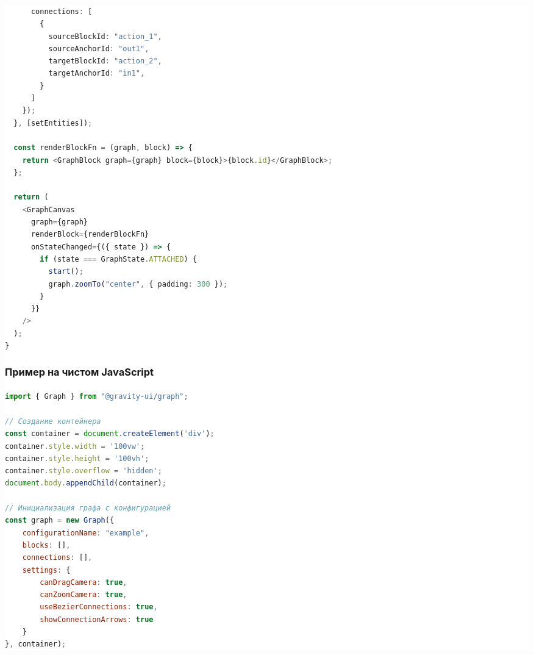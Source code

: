 ```typescript
      connections: [
        {
          sourceBlockId: "action_1",
          sourceAnchorId: "out1",
          targetBlockId: "action_2",
          targetAnchorId: "in1",
        }
      ]
    });
  }, [setEntities]);

  const renderBlockFn = (graph, block) => {
    return <GraphBlock graph={graph} block={block}>{block.id}</GraphBlock>;
  };

  return (
    <GraphCanvas
      graph={graph}
      renderBlock={renderBlockFn}
      onStateChanged={({ state }) => {
        if (state === GraphState.ATTACHED) {
          start();
          graph.zoomTo("center", { padding: 300 });
        }
      }}
    />
  );
}
```

### Пример на чистом JavaScript

```javascript
import { Graph } from "@gravity-ui/graph";

// Создание контейнера
const container = document.createElement('div');
container.style.width = '100vw';
container.style.height = '100vh';
container.style.overflow = 'hidden';
document.body.appendChild(container);

// Инициализация графа с конфигурацией
const graph = new Graph({
    configurationName: "example",
    blocks: [],
    connections: [],
    settings: {
        canDragCamera: true,
        canZoomCamera: true,
        useBezierConnections: true,
        showConnectionArrows: true
    }
}, container);

```
